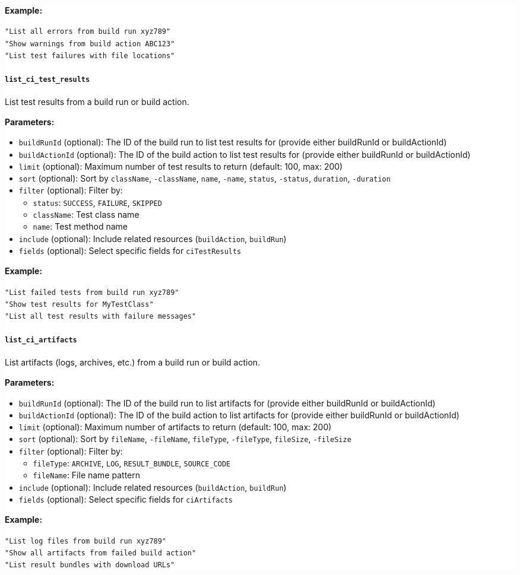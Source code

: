 **Example:**
```
"List all errors from build run xyz789"
"Show warnings from build action ABC123"
"List test failures with file locations"
```

#### `list_ci_test_results`
List test results from a build run or build action.

**Parameters:**
- `buildRunId` (optional): The ID of the build run to list test results for (provide either buildRunId or buildActionId)
- `buildActionId` (optional): The ID of the build action to list test results for (provide either buildRunId or buildActionId)
- `limit` (optional): Maximum number of test results to return (default: 100, max: 200)
- `sort` (optional): Sort by `className`, `-className`, `name`, `-name`, `status`, `-status`, `duration`, `-duration`
- `filter` (optional): Filter by:
  - `status`: `SUCCESS`, `FAILURE`, `SKIPPED`
  - `className`: Test class name
  - `name`: Test method name
- `include` (optional): Include related resources (`buildAction`, `buildRun`)
- `fields` (optional): Select specific fields for `ciTestResults`

**Example:**
```
"List failed tests from build run xyz789"
"Show test results for MyTestClass"
"List all test results with failure messages"
```

#### `list_ci_artifacts`
List artifacts (logs, archives, etc.) from a build run or build action.

**Parameters:**
- `buildRunId` (optional): The ID of the build run to list artifacts for (provide either buildRunId or buildActionId)
- `buildActionId` (optional): The ID of the build action to list artifacts for (provide either buildRunId or buildActionId)
- `limit` (optional): Maximum number of artifacts to return (default: 100, max: 200)
- `sort` (optional): Sort by `fileName`, `-fileName`, `fileType`, `-fileType`, `fileSize`, `-fileSize`
- `filter` (optional): Filter by:
  - `fileType`: `ARCHIVE`, `LOG`, `RESULT_BUNDLE`, `SOURCE_CODE`
  - `fileName`: File name pattern
- `include` (optional): Include related resources (`buildAction`, `buildRun`)
- `fields` (optional): Select specific fields for `ciArtifacts`

**Example:**
```
"List log files from build run xyz789"
"Show all artifacts from failed build action"
"List result bundles with download URLs"
```
